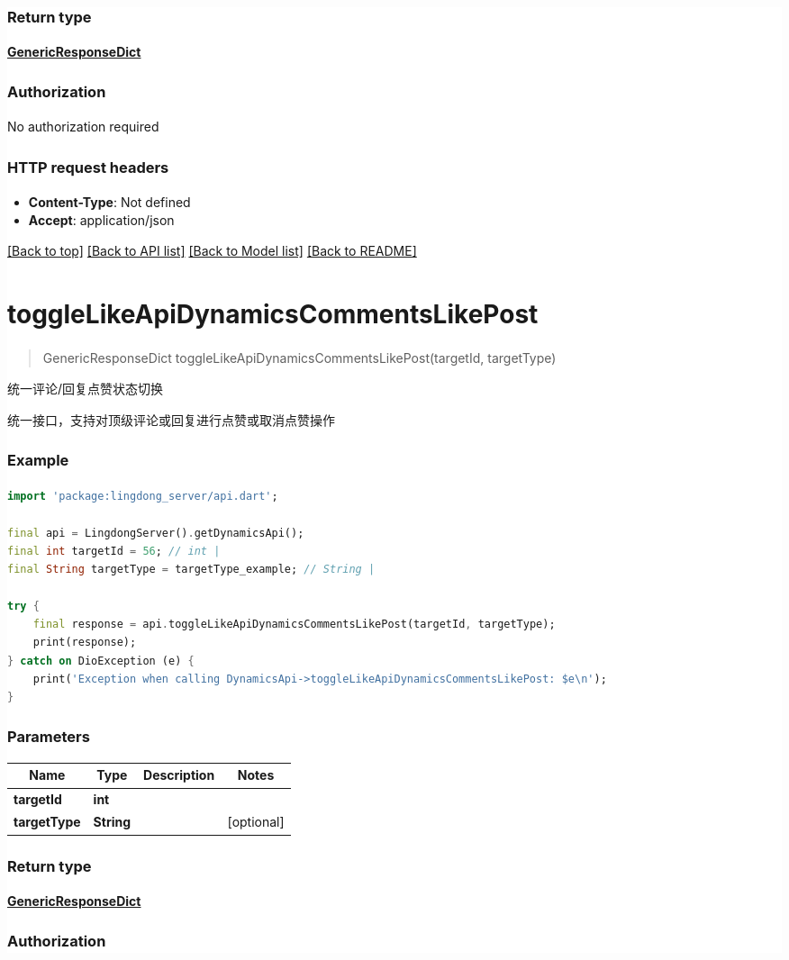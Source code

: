 ### Return type

[**GenericResponseDict**](GenericResponseDict.md)

### Authorization

No authorization required

### HTTP request headers

 - **Content-Type**: Not defined
 - **Accept**: application/json

[[Back to top]](#) [[Back to API list]](../README.md#documentation-for-api-endpoints) [[Back to Model list]](../README.md#documentation-for-models) [[Back to README]](../README.md)

# **toggleLikeApiDynamicsCommentsLikePost**
> GenericResponseDict toggleLikeApiDynamicsCommentsLikePost(targetId, targetType)

统一评论/回复点赞状态切换

统一接口，支持对顶级评论或回复进行点赞或取消点赞操作

### Example
```dart
import 'package:lingdong_server/api.dart';

final api = LingdongServer().getDynamicsApi();
final int targetId = 56; // int | 
final String targetType = targetType_example; // String | 

try {
    final response = api.toggleLikeApiDynamicsCommentsLikePost(targetId, targetType);
    print(response);
} catch on DioException (e) {
    print('Exception when calling DynamicsApi->toggleLikeApiDynamicsCommentsLikePost: $e\n');
}
```

### Parameters

Name | Type | Description  | Notes
------------- | ------------- | ------------- | -------------
 **targetId** | **int**|  | 
 **targetType** | **String**|  | [optional] 

### Return type

[**GenericResponseDict**](GenericResponseDict.md)

### Authorization
